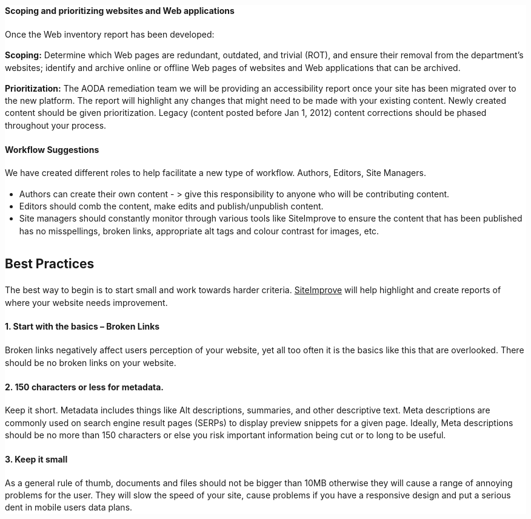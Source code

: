 #### Scoping and prioritizing websites and Web applications

Once the Web inventory report has been developed:

**Scoping:** Determine which Web pages are redundant, outdated, and
trivial (ROT), and ensure their removal from the department’s websites;
identify and archive online or offline Web pages of websites and Web
applications that can be archived.

**Prioritization:** The AODA remediation team we will be providing an
accessibility report once your site has been migrated over to the new
platform. The report will highlight any changes that might need to be
made with your existing content. Newly created content should be given
prioritization. Legacy (content posted before Jan 1, 2012) content
corrections should be phased throughout your process.

#### Workflow Suggestions

We have created different roles to help facilitate a new type of
workflow. Authors, Editors, Site Managers.

-   Authors can create their own content - &gt; give this responsibility
    to anyone who will be contributing content.
-   Editors should comb the content, make edits and
    publish/unpublish content.
-   Site managers should constantly monitor through various tools like
    SiteImprove to ensure the content that has been published has no
    misspellings, broken links, appropriate alt tags and colour contrast
    for images, etc.

Best Practices
--------------

The best way to begin is to start small and work towards harder
criteria. [SiteImprove](http://my.siteimprove.com) will help highlight
and create reports of where your website needs improvement.

#### 1. Start with the basics – Broken Links

Broken links negatively affect users perception of your website, yet all
too often it is the basics like this that are overlooked. There should
be no broken links on your website.

#### 2. 150 characters or less for metadata.

Keep it short. Metadata includes things like Alt descriptions,
summaries, and other descriptive text. Meta descriptions are commonly
used on search engine result pages (SERPs) to display preview snippets
for a given page. Ideally, Meta descriptions should be no more than 150
characters or else you risk important information being cut or to long
to be useful.

#### 3. Keep it small

As a general rule of thumb, documents and files should not be bigger
than 10MB otherwise they will cause a range of annoying problems for the
user. They will slow the speed of your site, cause problems if you have
a responsive design and put a serious dent in mobile users data plans.
